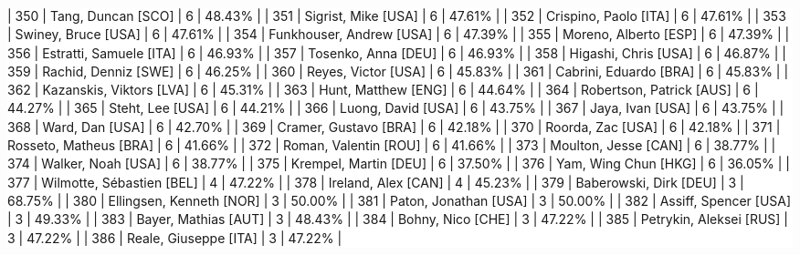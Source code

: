 |  350  | Tang, Duncan [SCO] |  6 |  48.43% |
|  351  | Sigrist, Mike [USA] |  6 |  47.61% |
|  352  | Crispino, Paolo [ITA] |  6 |  47.61% |
|  353  | Swiney, Bruce [USA] |  6 |  47.61% |
|  354  | Funkhouser, Andrew [USA] |  6 |  47.39% |
|  355  | Moreno, Alberto [ESP] |  6 |  47.39% |
|  356  | Estratti, Samuele [ITA] |  6 |  46.93% |
|  357  | Tosenko, Anna [DEU] |  6 |  46.93% |
|  358  | Higashi, Chris [USA] |  6 |  46.87% |
|  359  | Rachid, Denniz [SWE] |  6 |  46.25% |
|  360  | Reyes, Victor [USA] |  6 |  45.83% |
|  361  | Cabrini, Eduardo [BRA] |  6 |  45.83% |
|  362  | Kazanskis, Viktors [LVA] |  6 |  45.31% |
|  363  | Hunt, Matthew [ENG] |  6 |  44.64% |
|  364  | Robertson, Patrick [AUS] |  6 |  44.27% |
|  365  | Steht, Lee [USA] |  6 |  44.21% |
|  366  | Luong, David [USA] |  6 |  43.75% |
|  367  | Jaya, Ivan [USA] |  6 |  43.75% |
|  368  | Ward, Dan [USA] |  6 |  42.70% |
|  369  | Cramer, Gustavo [BRA] |  6 |  42.18% |
|  370  | Roorda, Zac [USA] |  6 |  42.18% |
|  371  | Rosseto, Matheus [BRA] |  6 |  41.66% |
|  372  | Roman, Valentin [ROU] |  6 |  41.66% |
|  373  | Moulton, Jesse [CAN] |  6 |  38.77% |
|  374  | Walker, Noah [USA] |  6 |  38.77% |
|  375  | Krempel, Martin [DEU] |  6 |  37.50% |
|  376  | Yam, Wing Chun [HKG] |  6 |  36.05% |
|  377  | Wilmotte, Sébastien [BEL] |  4 |  47.22% |
|  378  | Ireland, Alex [CAN] |  4 |  45.23% |
|  379  | Baberowski, Dirk [DEU] |  3 |  68.75% |
|  380  | Ellingsen, Kenneth [NOR] |  3 |  50.00% |
|  381  | Paton, Jonathan [USA] |  3 |  50.00% |
|  382  | Assiff, Spencer [USA] |  3 |  49.33% |
|  383  | Bayer, Mathias [AUT] |  3 |  48.43% |
|  384  | Bohny, Nico [CHE] |  3 |  47.22% |
|  385  | Petrykin, Aleksei [RUS] |  3 |  47.22% |
|  386  | Reale, Giuseppe [ITA] |  3 |  47.22% |
